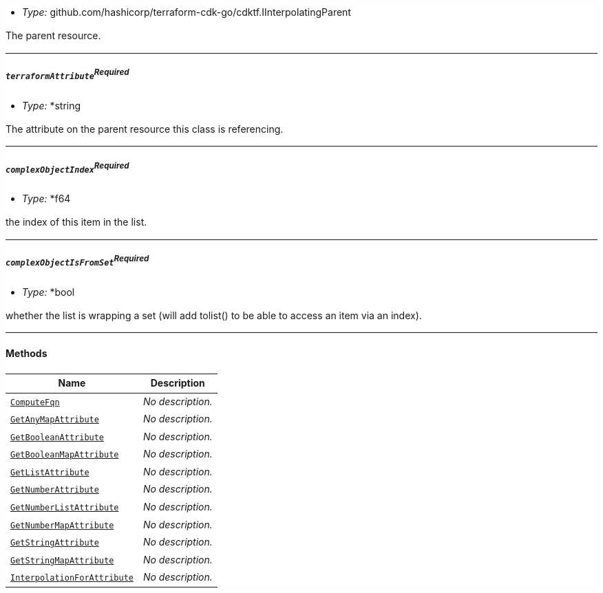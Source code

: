 - *Type:* github.com/hashicorp/terraform-cdk-go/cdktf.IInterpolatingParent

The parent resource.

---

##### `terraformAttribute`<sup>Required</sup> <a name="terraformAttribute" id="rhizo-co-terraform-provider-oci.dataOciClusterPlacementGroupsClusterPlacementGroups.DataOciClusterPlacementGroupsClusterPlacementGroupsClusterPlacementGroupCollectionItemsCapabilitiesItemsOutputReference.Initializer.parameter.terraformAttribute"></a>

- *Type:* *string

The attribute on the parent resource this class is referencing.

---

##### `complexObjectIndex`<sup>Required</sup> <a name="complexObjectIndex" id="rhizo-co-terraform-provider-oci.dataOciClusterPlacementGroupsClusterPlacementGroups.DataOciClusterPlacementGroupsClusterPlacementGroupsClusterPlacementGroupCollectionItemsCapabilitiesItemsOutputReference.Initializer.parameter.complexObjectIndex"></a>

- *Type:* *f64

the index of this item in the list.

---

##### `complexObjectIsFromSet`<sup>Required</sup> <a name="complexObjectIsFromSet" id="rhizo-co-terraform-provider-oci.dataOciClusterPlacementGroupsClusterPlacementGroups.DataOciClusterPlacementGroupsClusterPlacementGroupsClusterPlacementGroupCollectionItemsCapabilitiesItemsOutputReference.Initializer.parameter.complexObjectIsFromSet"></a>

- *Type:* *bool

whether the list is wrapping a set (will add tolist() to be able to access an item via an index).

---

#### Methods <a name="Methods" id="Methods"></a>

| **Name** | **Description** |
| --- | --- |
| <code><a href="#rhizo-co-terraform-provider-oci.dataOciClusterPlacementGroupsClusterPlacementGroups.DataOciClusterPlacementGroupsClusterPlacementGroupsClusterPlacementGroupCollectionItemsCapabilitiesItemsOutputReference.computeFqn">ComputeFqn</a></code> | *No description.* |
| <code><a href="#rhizo-co-terraform-provider-oci.dataOciClusterPlacementGroupsClusterPlacementGroups.DataOciClusterPlacementGroupsClusterPlacementGroupsClusterPlacementGroupCollectionItemsCapabilitiesItemsOutputReference.getAnyMapAttribute">GetAnyMapAttribute</a></code> | *No description.* |
| <code><a href="#rhizo-co-terraform-provider-oci.dataOciClusterPlacementGroupsClusterPlacementGroups.DataOciClusterPlacementGroupsClusterPlacementGroupsClusterPlacementGroupCollectionItemsCapabilitiesItemsOutputReference.getBooleanAttribute">GetBooleanAttribute</a></code> | *No description.* |
| <code><a href="#rhizo-co-terraform-provider-oci.dataOciClusterPlacementGroupsClusterPlacementGroups.DataOciClusterPlacementGroupsClusterPlacementGroupsClusterPlacementGroupCollectionItemsCapabilitiesItemsOutputReference.getBooleanMapAttribute">GetBooleanMapAttribute</a></code> | *No description.* |
| <code><a href="#rhizo-co-terraform-provider-oci.dataOciClusterPlacementGroupsClusterPlacementGroups.DataOciClusterPlacementGroupsClusterPlacementGroupsClusterPlacementGroupCollectionItemsCapabilitiesItemsOutputReference.getListAttribute">GetListAttribute</a></code> | *No description.* |
| <code><a href="#rhizo-co-terraform-provider-oci.dataOciClusterPlacementGroupsClusterPlacementGroups.DataOciClusterPlacementGroupsClusterPlacementGroupsClusterPlacementGroupCollectionItemsCapabilitiesItemsOutputReference.getNumberAttribute">GetNumberAttribute</a></code> | *No description.* |
| <code><a href="#rhizo-co-terraform-provider-oci.dataOciClusterPlacementGroupsClusterPlacementGroups.DataOciClusterPlacementGroupsClusterPlacementGroupsClusterPlacementGroupCollectionItemsCapabilitiesItemsOutputReference.getNumberListAttribute">GetNumberListAttribute</a></code> | *No description.* |
| <code><a href="#rhizo-co-terraform-provider-oci.dataOciClusterPlacementGroupsClusterPlacementGroups.DataOciClusterPlacementGroupsClusterPlacementGroupsClusterPlacementGroupCollectionItemsCapabilitiesItemsOutputReference.getNumberMapAttribute">GetNumberMapAttribute</a></code> | *No description.* |
| <code><a href="#rhizo-co-terraform-provider-oci.dataOciClusterPlacementGroupsClusterPlacementGroups.DataOciClusterPlacementGroupsClusterPlacementGroupsClusterPlacementGroupCollectionItemsCapabilitiesItemsOutputReference.getStringAttribute">GetStringAttribute</a></code> | *No description.* |
| <code><a href="#rhizo-co-terraform-provider-oci.dataOciClusterPlacementGroupsClusterPlacementGroups.DataOciClusterPlacementGroupsClusterPlacementGroupsClusterPlacementGroupCollectionItemsCapabilitiesItemsOutputReference.getStringMapAttribute">GetStringMapAttribute</a></code> | *No description.* |
| <code><a href="#rhizo-co-terraform-provider-oci.dataOciClusterPlacementGroupsClusterPlacementGroups.DataOciClusterPlacementGroupsClusterPlacementGroupsClusterPlacementGroupCollectionItemsCapabilitiesItemsOutputReference.interpolationForAttribute">InterpolationForAttribute</a></code> | *No description.* |